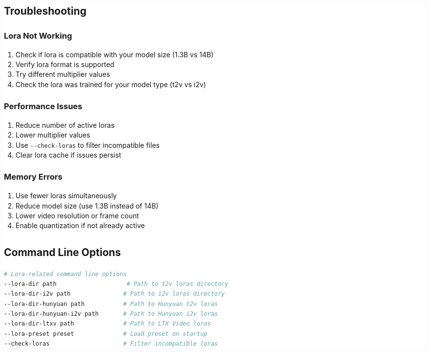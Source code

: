 ## Troubleshooting

### Lora Not Working
1. Check if lora is compatible with your model size (1.3B vs 14B)
2. Verify lora format is supported
3. Try different multiplier values
4. Check the lora was trained for your model type (t2v vs i2v)

### Performance Issues
1. Reduce number of active loras
2. Lower multiplier values
3. Use `--check-loras` to filter incompatible files
4. Clear lora cache if issues persist

### Memory Errors
1. Use fewer loras simultaneously
2. Reduce model size (use 1.3B instead of 14B)
3. Lower video resolution or frame count
4. Enable quantization if not already active

## Command Line Options

```bash
# Lora-related command line options
--lora-dir path                    # Path to t2v loras directory
--lora-dir-i2v path               # Path to i2v loras directory  
--lora-dir-hunyuan path           # Path to Hunyuan t2v loras
--lora-dir-hunyuan-i2v path       # Path to Hunyuan i2v loras
--lora-dir-ltxv path              # Path to LTX Video loras
--lora-preset preset              # Load preset on startup
--check-loras                     # Filter incompatible loras
``` 